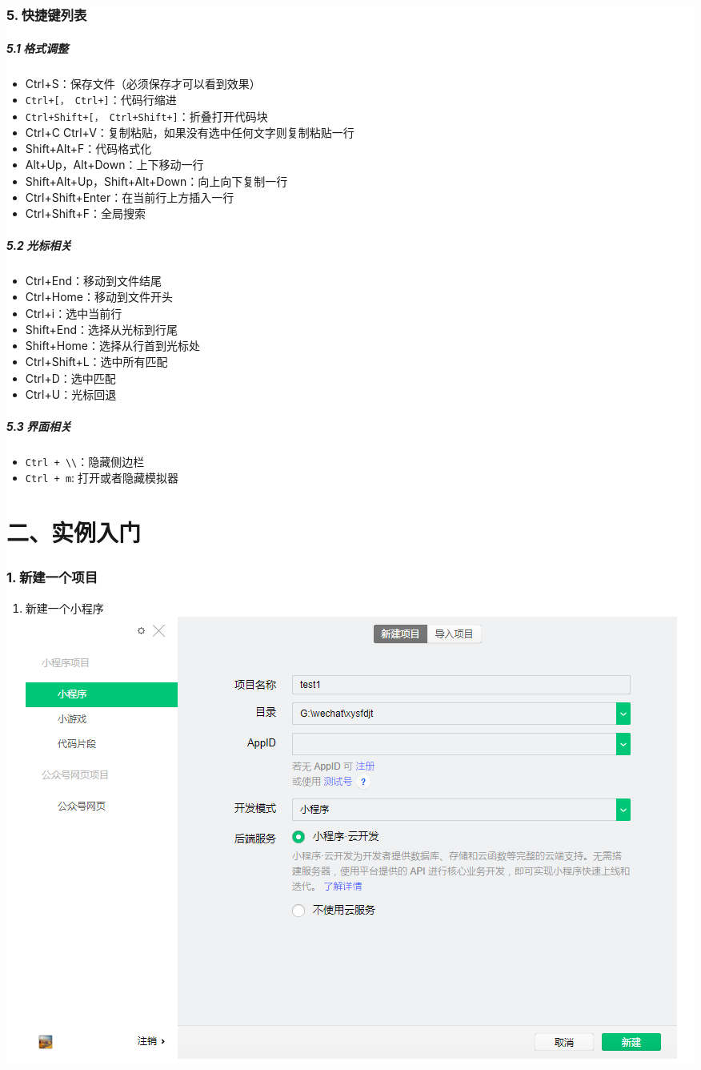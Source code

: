 	
### 5. 快捷键列表

##### 5.1 格式调整
+	Ctrl+S：保存文件（必须保存才可以看到效果）
+	`Ctrl+[， Ctrl+]`：代码行缩进
+	`Ctrl+Shift+[， Ctrl+Shift+]`：折叠打开代码块
+	Ctrl+C Ctrl+V：复制粘贴，如果没有选中任何文字则复制粘贴一行
+	Shift+Alt+F：代码格式化
+	Alt+Up，Alt+Down：上下移动一行
+	Shift+Alt+Up，Shift+Alt+Down：向上向下复制一行
+	Ctrl+Shift+Enter：在当前行上方插入一行
+	Ctrl+Shift+F：全局搜索

##### 5.2 光标相关
+	Ctrl+End：移动到文件结尾
+	Ctrl+Home：移动到文件开头
+	Ctrl+i：选中当前行
+	Shift+End：选择从光标到行尾
+	Shift+Home：选择从行首到光标处
+	Ctrl+Shift+L：选中所有匹配
+	Ctrl+D：选中匹配
+	Ctrl+U：光标回退

##### 5.3 界面相关
+	`Ctrl + \\`：隐藏侧边栏
+	`Ctrl + m`: 打开或者隐藏模拟器 	



# 二、实例入门 

### 1. 新建一个项目

1. 新建一个小程序
![小程序添加](/image/webchat/wechat-add.png)